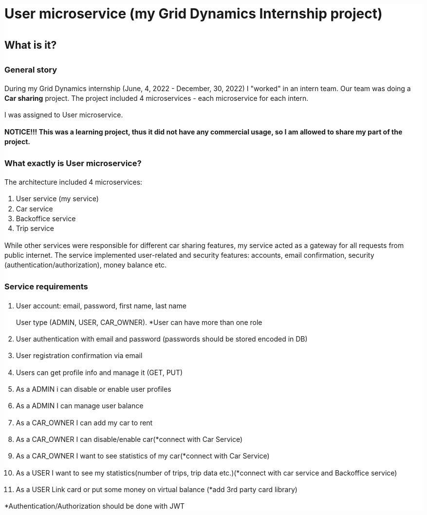 # User microservice (my Grid Dynamics Internship project)

## What is it?

### General story
During my Grid Dynamics internship (June, 4, 2022 - December, 30, 2022) I "worked" in an intern team. Our team was 
doing a **Car sharing** project. The project included 4 microservices - each microservice for each intern.

I was assigned to User microservice.

**NOTICE!!! This was a learning project, thus it did not have any commercial usage, so I am allowed 
to share my part of the project.**

### What exactly is User microservice?
The architecture included 4 microservices:
1. User service (my service)
2. Car service
3. Backoffice service
4. Trip service

While other services were responsible for different car sharing features, my service acted as a gateway for all 
requests from public internet. The service implemented user-related and security features: 
accounts, email confirmation, security (authentication/authorization), money balance etc.

### Service requirements

1. User account: email, password, first name, last name

   User type (ADMIN, USER, CAR_OWNER). *User can have more than one role

2. User authentication with email and password (passwords should be stored encoded in DB)

3. User registration confirmation via email

4. Users can get profile info and manage it (GET, PUT)
 
5. As a ADMIN i can disable or enable user profiles

6. As a ADMIN I can manage user balance

7. As a CAR_OWNER I can add my car to rent

8. As a CAR_OWNER I can disable/enable car(*connect with Car Service)

9. As a CAR_OWNER I want to see statistics of my car(*connect with Car Service)

10. As a USER I want to see my statistics(number of trips, trip data etc.)(*connect with car service and Backoffice service)

11. As a USER Link card or put some money on virtual balance (*add 3rd party card library)

*Authentication/Authorization should be done with JWT
